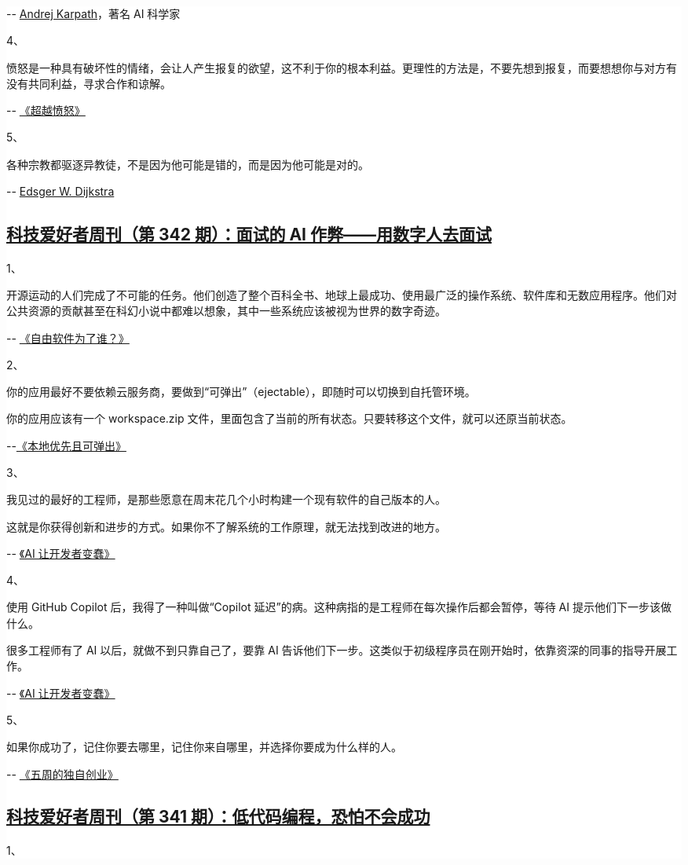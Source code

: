 -- [Andrej Karpath](https://x.com/karpathy/status/1905051558783418370)，著名 AI 科学家

4、

愤怒是一种具有破坏性的情绪，会让人产生报复的欲望，这不利于你的根本利益。更理性的方法是，不要先想到报复，而要想想你与对方有没有共同利益，寻求合作和谅解。

-- [《超越愤怒》](https://aeon.co/essays/there-s-no-emotion-we-ought-to-think-harder-about-than-anger)

5、

各种宗教都驱逐异教徒，不是因为他可能是错的，而是因为他可能是对的。

-- [Edsger W. Dijkstra](https://www.cs.utexas.edu/~EWD/transcriptions/EWD08xx/EWD831.html)


## [科技爱好者周刊（第 342 期）：面试的 AI 作弊——用数字人去面试](https://github.com/ruanyf/weekly/blob/master/docs/issue-342.md#言论)


1、

开源运动的人们完成了不可能的任务。他们创造了整个百科全书、地球上最成功、使用最广泛的操作系统、软件库和无数应用程序。他们对公共资源的贡献甚至在科幻小说中都难以想象，其中一些系统应该被视为世界的数字奇迹。

-- [《自由软件为了谁？》](https://tante.cc/2025/03/03/who-is-free-software-for/)

2、

你的应用最好不要依赖云服务商，要做到“可弹出”（ejectable），即随时可以切换到自托管环境。

你的应用应该有一个 workspace.zip 文件，里面包含了当前的所有状态。只要转移这个文件，就可以还原当前状态。

--[《本地优先且可弹出》](https://thymer.com/local-first-ejectable)

3、

我见过的最好的工程师，是那些愿意在周末花几个小时构建一个现有软件的自己版本的人。

这就是你获得创新和进步的方式。如果你不了解系统的工作原理，就无法找到改进的地方。

-- [《AI 让开发者变蠢》](https://eli.cx/blog/ai-is-making-developers-dumb)

4、

使用 GitHub Copilot 后，我得了一种叫做“Copilot 延迟”的病。这种病指的是工程师在每次操作后都会暂停，等待 AI 提示他们下一步该做什么。

很多工程师有了 AI 以后，就做不到只靠自己了，要靠 AI 告诉他们下一步。这类似于初级程序员在刚开始时，依靠资深的同事的指导开展工作。

-- [《AI 让开发者变蠢》](https://eli.cx/blog/ai-is-making-developers-dumb)

5、

如果你成功了，记住你要去哪里，记住你来自哪里，并选择你要成为什么样的人。

-- [《五周的独自创业》](https://taylor.town/5w)


## [科技爱好者周刊（第 341 期）：低代码编程，恐怕不会成功](https://github.com/ruanyf/weekly/blob/master/docs/issue-341.md#言论)


1、
